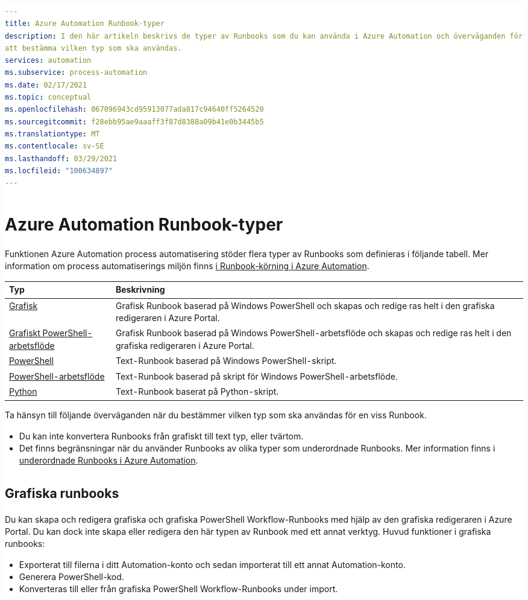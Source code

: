 ```yaml
---
title: Azure Automation Runbook-typer
description: I den här artikeln beskrivs de typer av Runbooks som du kan använda i Azure Automation och överväganden för att bestämma vilken typ som ska användas.
services: automation
ms.subservice: process-automation
ms.date: 02/17/2021
ms.topic: conceptual
ms.openlocfilehash: 067096943cd95913077ada817c94640ff5264520
ms.sourcegitcommit: f28ebb95ae9aaaff3f87d8388a09b41e0b3445b5
ms.translationtype: MT
ms.contentlocale: sv-SE
ms.lasthandoff: 03/29/2021
ms.locfileid: "100634897"
---
```

# <a name="azure-automation-runbook-types"></a>Azure Automation Runbook-typer

Funktionen Azure Automation process automatisering stöder flera typer av Runbooks som definieras i följande tabell. Mer information om process automatiserings miljön finns [i Runbook-körning i Azure Automation](automation-runbook-execution.md).

| Typ | Beskrivning |
|:--- |:--- |
| [Grafisk](#graphical-runbooks)|Grafisk Runbook baserad på Windows PowerShell och skapas och redige ras helt i den grafiska redigeraren i Azure Portal. |
| [Grafiskt PowerShell-arbetsflöde](#graphical-runbooks)|Grafisk Runbook baserad på Windows PowerShell-arbetsflöde och skapas och redige ras helt i den grafiska redigeraren i Azure Portal. |
| [PowerShell](#powershell-runbooks) |Text-Runbook baserad på Windows PowerShell-skript. |
| [PowerShell-arbetsflöde](#powershell-workflow-runbooks)|Text-Runbook baserad på skript för Windows PowerShell-arbetsflöde. |
| [Python](#python-runbooks) |Text-Runbook baserat på Python-skript. |

Ta hänsyn till följande överväganden när du bestämmer vilken typ som ska användas för en viss Runbook.

* Du kan inte konvertera Runbooks från grafiskt till text typ, eller tvärtom.
* Det finns begränsningar när du använder Runbooks av olika typer som underordnade Runbooks. Mer information finns i [underordnade Runbooks i Azure Automation](automation-child-runbooks.md).

## <a name="graphical-runbooks"></a>Grafiska runbooks

Du kan skapa och redigera grafiska och grafiska PowerShell Workflow-Runbooks med hjälp av den grafiska redigeraren i Azure Portal. Du kan dock inte skapa eller redigera den här typen av Runbook med ett annat verktyg. Huvud funktioner i grafiska runbooks:

* Exporterat till filerna i ditt Automation-konto och sedan importerat till ett annat Automation-konto.
* Generera PowerShell-kod.
* Konverteras till eller från grafiska PowerShell Workflow-Runbooks under import.
